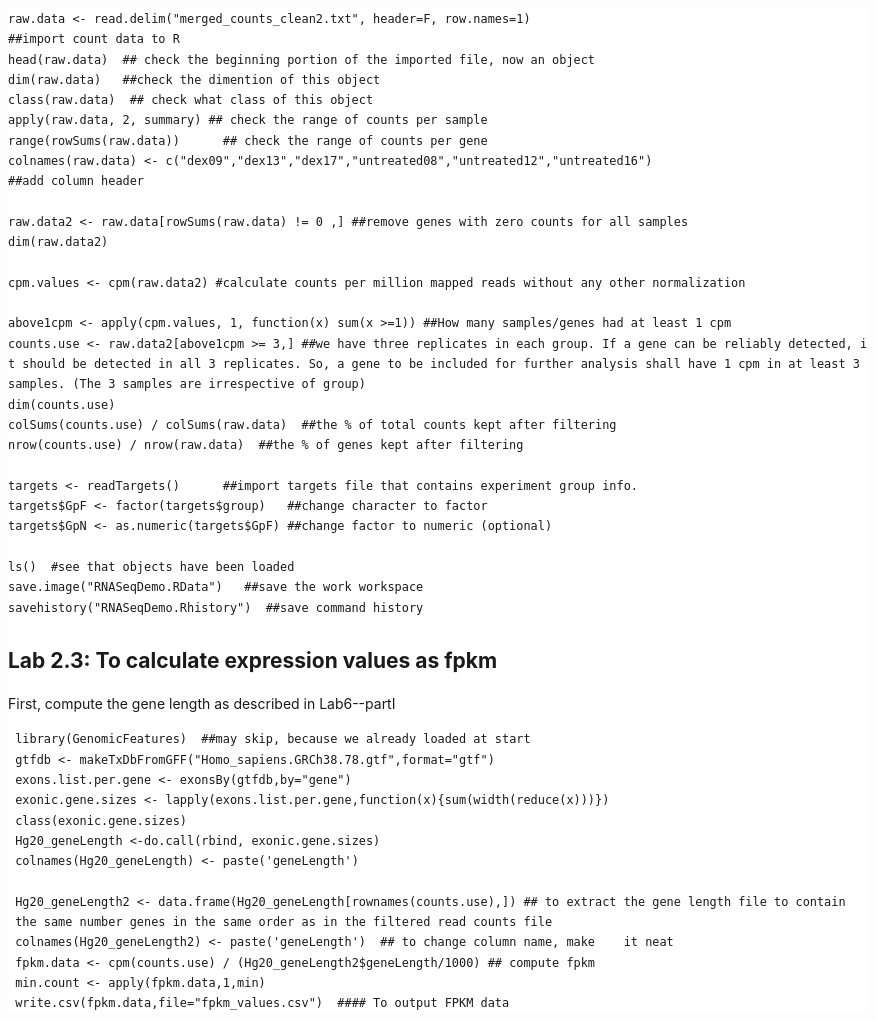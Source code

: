 ```
raw.data <- read.delim("merged_counts_clean2.txt", header=F, row.names=1)  
##import count data to R
head(raw.data)  ## check the beginning portion of the imported file, now an object
dim(raw.data)   ##check the dimention of this object
class(raw.data)  ## check what class of this object
apply(raw.data, 2, summary) ## check the range of counts per sample
range(rowSums(raw.data))      ## check the range of counts per gene
colnames(raw.data) <- c("dex09","dex13","dex17","untreated08","untreated12","untreated16")
##add column header

raw.data2 <- raw.data[rowSums(raw.data) != 0 ,] ##remove genes with zero counts for all samples
dim(raw.data2)

cpm.values <- cpm(raw.data2) #calculate counts per million mapped reads without any other normalization

above1cpm <- apply(cpm.values, 1, function(x) sum(x >=1)) ##How many samples/genes had at least 1 cpm 
counts.use <- raw.data2[above1cpm >= 3,] ##we have three replicates in each group. If a gene can be reliably detected, it should be detected in all 3 replicates. So, a gene to be included for further analysis shall have 1 cpm in at least 3 samples. (The 3 samples are irrespective of group)
dim(counts.use)
colSums(counts.use) / colSums(raw.data)  ##the % of total counts kept after filtering
nrow(counts.use) / nrow(raw.data)  ##the % of genes kept after filtering

targets <- readTargets()      ##import targets file that contains experiment group info.
targets$GpF <- factor(targets$group)   ##change character to factor
targets$GpN <- as.numeric(targets$GpF) ##change factor to numeric (optional)

ls()  #see that objects have been loaded
save.image("RNASeqDemo.RData")   ##save the work workspace
savehistory("RNASeqDemo.Rhistory")  ##save command history

```
## Lab 2.3: To calculate expression values as fpkm

First, compute the gene length as described in Lab6--partI
```
 library(GenomicFeatures)  ##may skip, because we already loaded at start
 gtfdb <- makeTxDbFromGFF("Homo_sapiens.GRCh38.78.gtf",format="gtf")
 exons.list.per.gene <- exonsBy(gtfdb,by="gene")
 exonic.gene.sizes <- lapply(exons.list.per.gene,function(x){sum(width(reduce(x)))})
 class(exonic.gene.sizes)
 Hg20_geneLength <-do.call(rbind, exonic.gene.sizes)
 colnames(Hg20_geneLength) <- paste('geneLength')    

 Hg20_geneLength2 <- data.frame(Hg20_geneLength[rownames(counts.use),]) ## to extract the gene length file to contain 
 the same number genes in the same order as in the filtered read counts file
 colnames(Hg20_geneLength2) <- paste('geneLength')  ## to change column name, make    it neat
 fpkm.data <- cpm(counts.use) / (Hg20_geneLength2$geneLength/1000) ## compute fpkm
 min.count <- apply(fpkm.data,1,min)
 write.csv(fpkm.data,file="fpkm_values.csv")  #### To output FPKM data  

```
